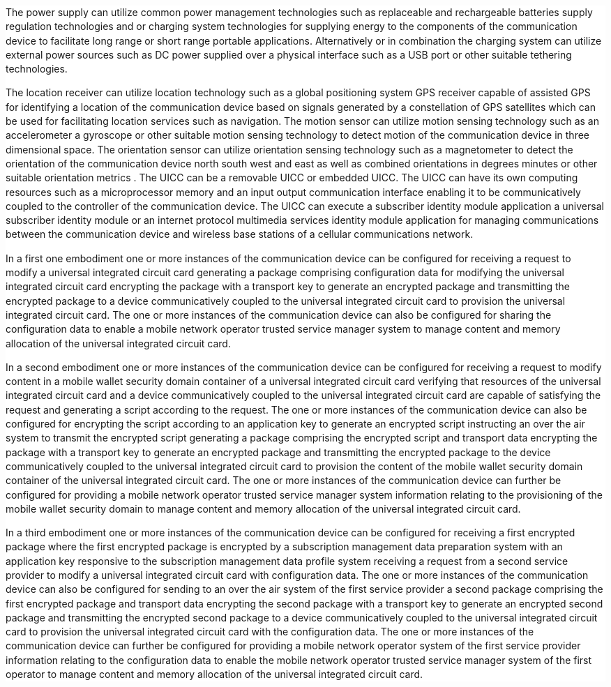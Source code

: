 The power supply can utilize common power management technologies such as replaceable and rechargeable batteries supply regulation technologies and or charging system technologies for supplying energy to the components of the communication device to facilitate long range or short range portable applications. Alternatively or in combination the charging system can utilize external power sources such as DC power supplied over a physical interface such as a USB port or other suitable tethering technologies.

The location receiver can utilize location technology such as a global positioning system GPS receiver capable of assisted GPS for identifying a location of the communication device based on signals generated by a constellation of GPS satellites which can be used for facilitating location services such as navigation. The motion sensor can utilize motion sensing technology such as an accelerometer a gyroscope or other suitable motion sensing technology to detect motion of the communication device in three dimensional space. The orientation sensor can utilize orientation sensing technology such as a magnetometer to detect the orientation of the communication device north south west and east as well as combined orientations in degrees minutes or other suitable orientation metrics . The UICC can be a removable UICC or embedded UICC. The UICC can have its own computing resources such as a microprocessor memory and an input output communication interface enabling it to be communicatively coupled to the controller of the communication device. The UICC can execute a subscriber identity module application a universal subscriber identity module or an internet protocol multimedia services identity module application for managing communications between the communication device and wireless base stations of a cellular communications network.

In a first one embodiment one or more instances of the communication device can be configured for receiving a request to modify a universal integrated circuit card generating a package comprising configuration data for modifying the universal integrated circuit card encrypting the package with a transport key to generate an encrypted package and transmitting the encrypted package to a device communicatively coupled to the universal integrated circuit card to provision the universal integrated circuit card. The one or more instances of the communication device can also be configured for sharing the configuration data to enable a mobile network operator trusted service manager system to manage content and memory allocation of the universal integrated circuit card.

In a second embodiment one or more instances of the communication device can be configured for receiving a request to modify content in a mobile wallet security domain container of a universal integrated circuit card verifying that resources of the universal integrated circuit card and a device communicatively coupled to the universal integrated circuit card are capable of satisfying the request and generating a script according to the request. The one or more instances of the communication device can also be configured for encrypting the script according to an application key to generate an encrypted script instructing an over the air system to transmit the encrypted script generating a package comprising the encrypted script and transport data encrypting the package with a transport key to generate an encrypted package and transmitting the encrypted package to the device communicatively coupled to the universal integrated circuit card to provision the content of the mobile wallet security domain container of the universal integrated circuit card. The one or more instances of the communication device can further be configured for providing a mobile network operator trusted service manager system information relating to the provisioning of the mobile wallet security domain to manage content and memory allocation of the universal integrated circuit card.

In a third embodiment one or more instances of the communication device can be configured for receiving a first encrypted package where the first encrypted package is encrypted by a subscription management data preparation system with an application key responsive to the subscription management data profile system receiving a request from a second service provider to modify a universal integrated circuit card with configuration data. The one or more instances of the communication device can also be configured for sending to an over the air system of the first service provider a second package comprising the first encrypted package and transport data encrypting the second package with a transport key to generate an encrypted second package and transmitting the encrypted second package to a device communicatively coupled to the universal integrated circuit card to provision the universal integrated circuit card with the configuration data. The one or more instances of the communication device can further be configured for providing a mobile network operator system of the first service provider information relating to the configuration data to enable the mobile network operator trusted service manager system of the first operator to manage content and memory allocation of the universal integrated circuit card.
